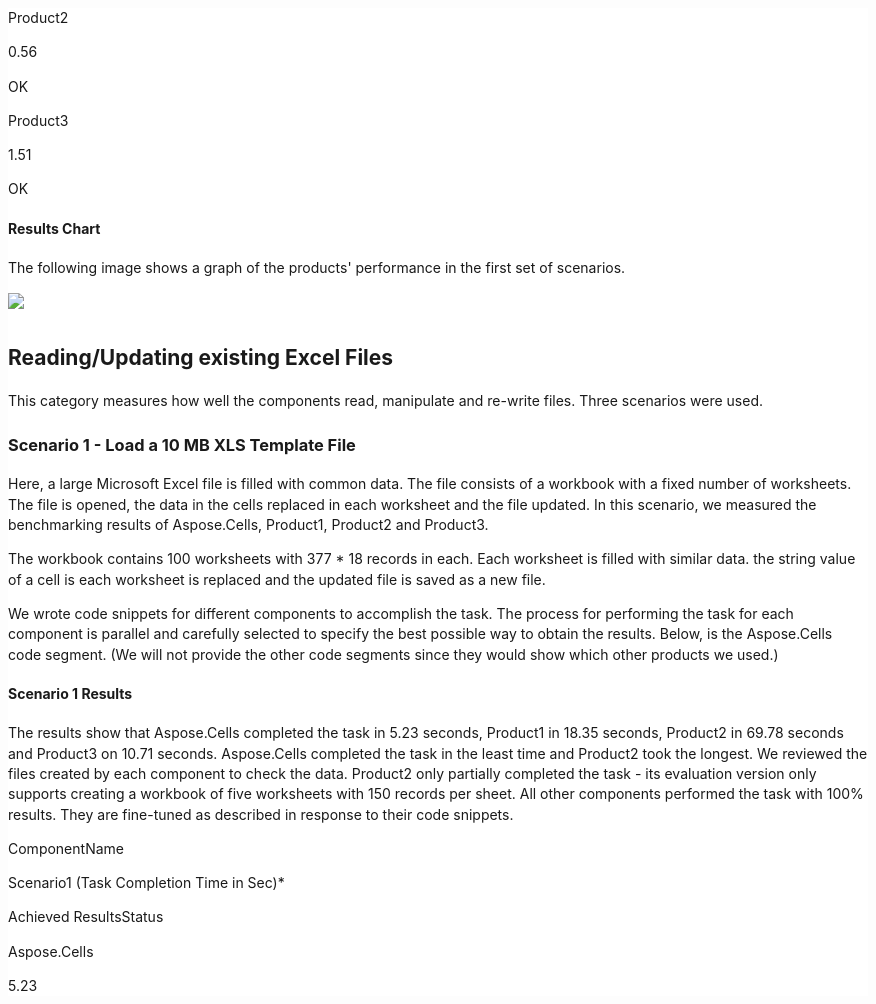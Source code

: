 Product2

0.56

OK

Product3

1.51

OK

#### Results Chart

The following image shows a graph of the products' performance in the first set of scenarios.

![](https://docs2.aspose.com/cells/net/attachments/5017262/5112132.png)

## Reading/Updating existing Excel Files

This category measures how well the components read, manipulate and re-write files. Three scenarios were used.

### Scenario 1 - Load a 10 MB XLS Template File

Here, a large Microsoft Excel file is filled with common data. The file consists of a workbook with a fixed number of worksheets. The file is opened, the data in the cells replaced in each worksheet and the file updated. In this scenario, we measured the benchmarking results of Aspose.Cells, Product1, Product2 and Product3.

The workbook contains 100 worksheets with 377 \* 18 records in each. Each worksheet is filled with similar data. the string value of a cell is each worksheet is replaced and the updated file is saved as a new file.

We wrote code snippets for different components to accomplish the task. The process for performing the task for each component is parallel and carefully selected to specify the best possible way to obtain the results. Below, is the Aspose.Cells code segment. (We will not provide the other code segments since they would show which other products we used.)

#### Scenario 1 Results

The results show that Aspose.Cells completed the task in 5.23 seconds, Product1 in 18.35 seconds, Product2 in 69.78 seconds and Product3 on 10.71 seconds. Aspose.Cells completed the task in the least time and Product2 took the longest. We reviewed the files created by each component to check the data. Product2 only partially completed the task - its evaluation version only supports creating a workbook of five worksheets with 150 records per sheet. All other components performed the task with 100% results. They are fine-tuned as described in response to their code snippets.

ComponentName

Scenario1 (Task Completion Time in Sec)\*

Achieved ResultsStatus

Aspose.Cells

5.23
